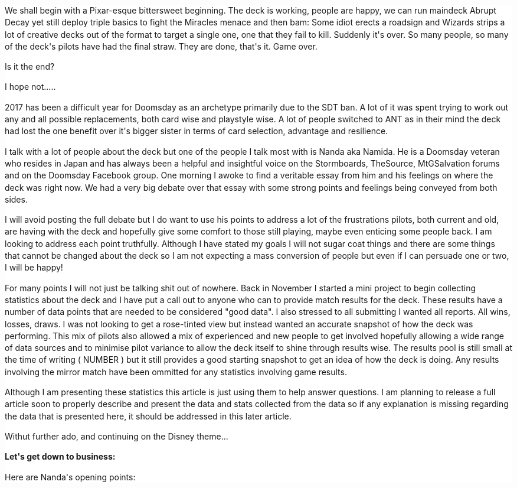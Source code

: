We shall begin with a Pixar-esque bittersweet beginning. The deck
is working, people are happy, we can run maindeck Abrupt Decay yet
still deploy triple basics to fight the Miracles menace and then bam:
Some idiot erects a roadsign and Wizards strips a lot of creative decks
out of the format to target a single one, one that they fail to kill.
Suddenly it's over. So many people, so many of the deck's pilots have had
the final straw. They are done, that's it. Game over. 

Is it the end?

I hope not.....

2017 has been a difficult year for Doomsday as an archetype primarily due to
the SDT ban. A lot of it was spent trying to work out any and all possible 
replacements, both card wise and playstyle wise. A lot of people switched to ANT
as in their mind the deck had lost the one benefit over it's bigger sister in terms
of card selection, advantage and resilience.

I talk with a lot of people about the deck but one of the people I talk most with
is Nanda aka Namida. He is a Doomsday veteran who resides in Japan and has always 
been a helpful and insightful voice on the Stormboards, TheSource, MtGSalvation forums
and on the Doomsday Facebook group. One morning I awoke to find a veritable essay from
him and his feelings on where the deck was right now. We had a very big debate over that
essay with some strong points and feelings being conveyed from both sides. 

I will avoid posting the full debate but I do want to use his points to address
a lot of the frustrations pilots, both current and old, are having with the deck
and hopefully give some comfort to those still playing, maybe even enticing some
people back. I am looking to address each point truthfully. Although I have stated
my goals I will not sugar coat things and there are some things that cannot be changed
about the deck so I am not expecting a mass conversion of people but even if I can
persuade one or two, I will be happy!

For many points I will not just be talking shit out of nowhere. Back in November I 
started a mini project to begin collecting statistics about the deck and I have put
a call out to anyone who can to provide match results for the deck. These results have
a number of data points that are needed to be considered "good data". I also stressed 
to all submitting I wanted all reports. All wins, losses, draws. I was not looking to
get a rose-tinted view but instead wanted an accurate snapshot of how the deck was performing.
This mix of pilots also allowed a mix of experienced and new people to get involved hopefully
allowing a wide range of data sources and to minimise pilot variance to allow the deck
itself to shine through results wise. The results pool is still small at the time
of writing ( NUMBER ) but it still provides a good starting snapshot to get an idea of
how the deck is doing. Any results involving the mirror match have been ommitted for any
statistics involving game results.

Although I am presenting these statistics this article is just using them to help answer
questions. I am planning to release a full article soon to properly describe and present
the data and stats collected from the data so if any explanation is missing regarding the data
that is presented here, it should be addressed in this later article.

Withut further ado, and continuing on the Disney theme...

**Let's get down to business:**

Here are Nanda's opening points:
